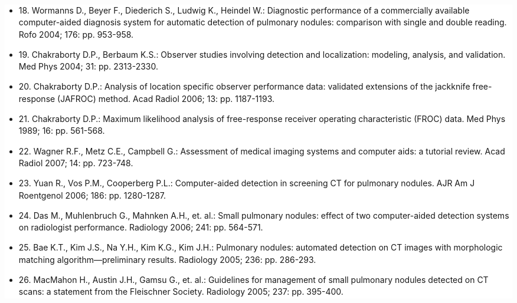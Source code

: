 - 18\. Wormanns D., Beyer F., Diederich S., Ludwig K., Heindel W.: Diagnostic performance of a commercially available computer-aided diagnosis system for automatic detection of pulmonary nodules: comparison with single and double reading. Rofo 2004; 176: pp. 953-958.


- 19\. Chakraborty D.P., Berbaum K.S.: Observer studies involving detection and localization: modeling, analysis, and validation. Med Phys 2004; 31: pp. 2313-2330.


- 20\. Chakraborty D.P.: Analysis of location specific observer performance data: validated extensions of the jackknife free-response (JAFROC) method. Acad Radiol 2006; 13: pp. 1187-1193.


- 21\. Chakraborty D.P.: Maximum likelihood analysis of free-response receiver operating characteristic (FROC) data. Med Phys 1989; 16: pp. 561-568.


- 22\. Wagner R.F., Metz C.E., Campbell G.: Assessment of medical imaging systems and computer aids: a tutorial review. Acad Radiol 2007; 14: pp. 723-748.


- 23\. Yuan R., Vos P.M., Cooperberg P.L.: Computer-aided detection in screening CT for pulmonary nodules. AJR Am J Roentgenol 2006; 186: pp. 1280-1287.


- 24\. Das M., Muhlenbruch G., Mahnken A.H., et. al.: Small pulmonary nodules: effect of two computer-aided detection systems on radiologist performance. Radiology 2006; 241: pp. 564-571.


- 25\. Bae K.T., Kim J.S., Na Y.H., Kim K.G., Kim J.H.: Pulmonary nodules: automated detection on CT images with morphologic matching algorithm—preliminary results. Radiology 2005; 236: pp. 286-293.


- 26\. MacMahon H., Austin J.H., Gamsu G., et. al.: Guidelines for management of small pulmonary nodules detected on CT scans: a statement from the Fleischner Society. Radiology 2005; 237: pp. 395-400.
